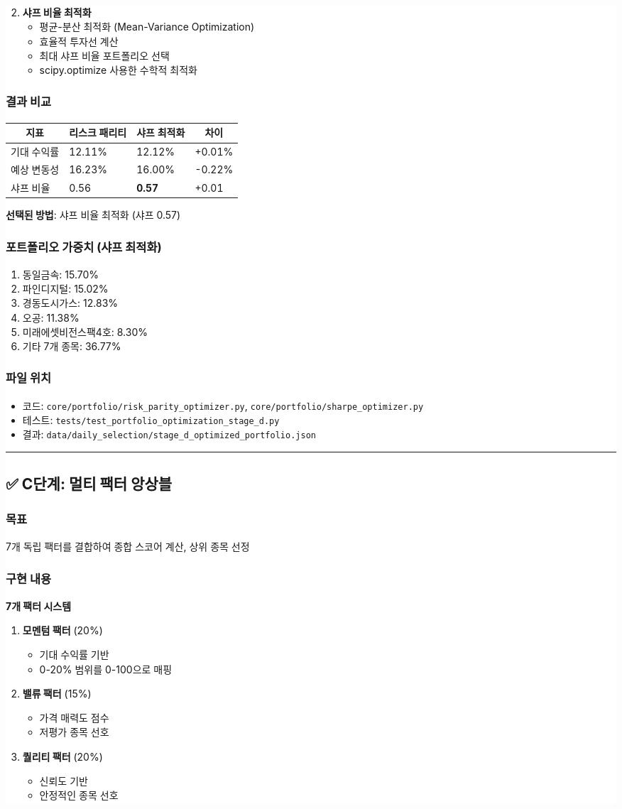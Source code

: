 2. **샤프 비율 최적화**
   - 평균-분산 최적화 (Mean-Variance Optimization)
   - 효율적 투자선 계산
   - 최대 샤프 비율 포트폴리오 선택
   - scipy.optimize 사용한 수학적 최적화

### 결과 비교

| 지표 | 리스크 패리티 | 샤프 최적화 | 차이 |
|------|--------------|-----------|------|
| 기대 수익률 | 12.11% | 12.12% | +0.01% |
| 예상 변동성 | 16.23% | 16.00% | -0.22% |
| 샤프 비율 | 0.56 | **0.57** | +0.01 |

**선택된 방법**: 샤프 비율 최적화 (샤프 0.57)

### 포트폴리오 가중치 (샤프 최적화)
1. 동일금속: 15.70%
2. 파인디지털: 15.02%
3. 경동도시가스: 12.83%
4. 오공: 11.38%
5. 미래에셋비전스팩4호: 8.30%
6. 기타 7개 종목: 36.77%

### 파일 위치
- 코드: `core/portfolio/risk_parity_optimizer.py`, `core/portfolio/sharpe_optimizer.py`
- 테스트: `tests/test_portfolio_optimization_stage_d.py`
- 결과: `data/daily_selection/stage_d_optimized_portfolio.json`

---

## ✅ C단계: 멀티 팩터 앙상블

### 목표
7개 독립 팩터를 결합하여 종합 스코어 계산, 상위 종목 선정

### 구현 내용

**7개 팩터 시스템**

1. **모멘텀 팩터** (20%)
   - 기대 수익률 기반
   - 0-20% 범위를 0-100으로 매핑

2. **밸류 팩터** (15%)
   - 가격 매력도 점수
   - 저평가 종목 선호

3. **퀄리티 팩터** (20%)
   - 신뢰도 기반
   - 안정적인 종목 선호

